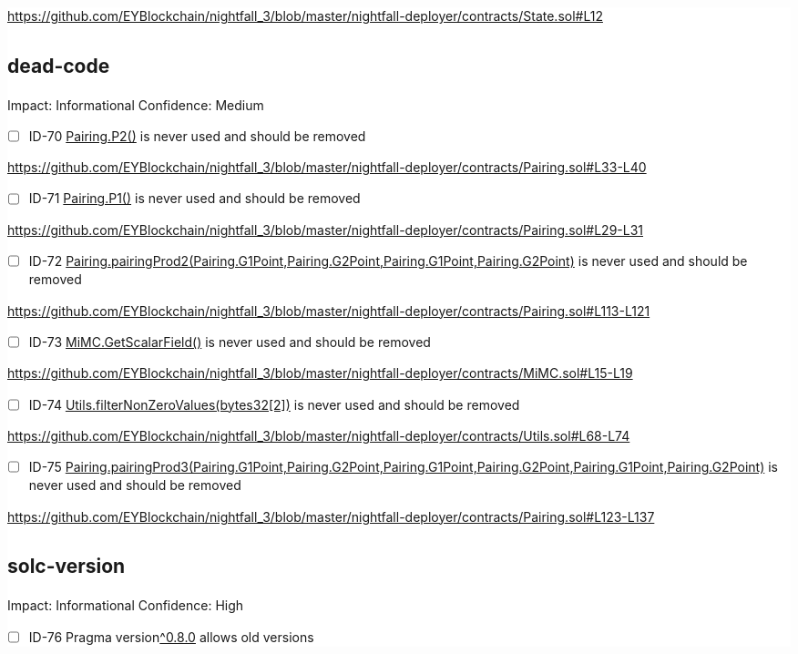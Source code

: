 
https://github.com/EYBlockchain/nightfall_3/blob/master/nightfall-deployer/contracts/State.sol#L12


## dead-code
Impact: Informational
Confidence: Medium
 - [ ] ID-70
[Pairing.P2()](https://github.com/EYBlockchain/nightfall_3/blob/master/nightfall-deployer/contracts/Pairing.sol#L33-L40) is never used and should be removed

https://github.com/EYBlockchain/nightfall_3/blob/master/nightfall-deployer/contracts/Pairing.sol#L33-L40


 - [ ] ID-71
[Pairing.P1()](https://github.com/EYBlockchain/nightfall_3/blob/master/nightfall-deployer/contracts/Pairing.sol#L29-L31) is never used and should be removed

https://github.com/EYBlockchain/nightfall_3/blob/master/nightfall-deployer/contracts/Pairing.sol#L29-L31


 - [ ] ID-72
[Pairing.pairingProd2(Pairing.G1Point,Pairing.G2Point,Pairing.G1Point,Pairing.G2Point)](https://github.com/EYBlockchain/nightfall_3/blob/master/nightfall-deployer/contracts/Pairing.sol#L113-L121) is never used and should be removed

https://github.com/EYBlockchain/nightfall_3/blob/master/nightfall-deployer/contracts/Pairing.sol#L113-L121


 - [ ] ID-73
[MiMC.GetScalarField()](https://github.com/EYBlockchain/nightfall_3/blob/master/nightfall-deployer/contracts/MiMC.sol#L15-L19) is never used and should be removed

https://github.com/EYBlockchain/nightfall_3/blob/master/nightfall-deployer/contracts/MiMC.sol#L15-L19


 - [ ] ID-74
[Utils.filterNonZeroValues(bytes32[2])](https://github.com/EYBlockchain/nightfall_3/blob/master/nightfall-deployer/contracts/Utils.sol#L68-L74) is never used and should be removed

https://github.com/EYBlockchain/nightfall_3/blob/master/nightfall-deployer/contracts/Utils.sol#L68-L74


 - [ ] ID-75
[Pairing.pairingProd3(Pairing.G1Point,Pairing.G2Point,Pairing.G1Point,Pairing.G2Point,Pairing.G1Point,Pairing.G2Point)](https://github.com/EYBlockchain/nightfall_3/blob/master/nightfall-deployer/contracts/Pairing.sol#L123-L137) is never used and should be removed

https://github.com/EYBlockchain/nightfall_3/blob/master/nightfall-deployer/contracts/Pairing.sol#L123-L137


## solc-version
Impact: Informational
Confidence: High
 - [ ] ID-76
Pragma version[^0.8.0](https://github.com/EYBlockchain/nightfall_3/blob/master/nightfall-deployer/node_modules/@openzeppelin/contracts-upgradeable/token/ERC20/extensions/draft-IERC20PermitUpgradeable.sol#L4) allows old versions
